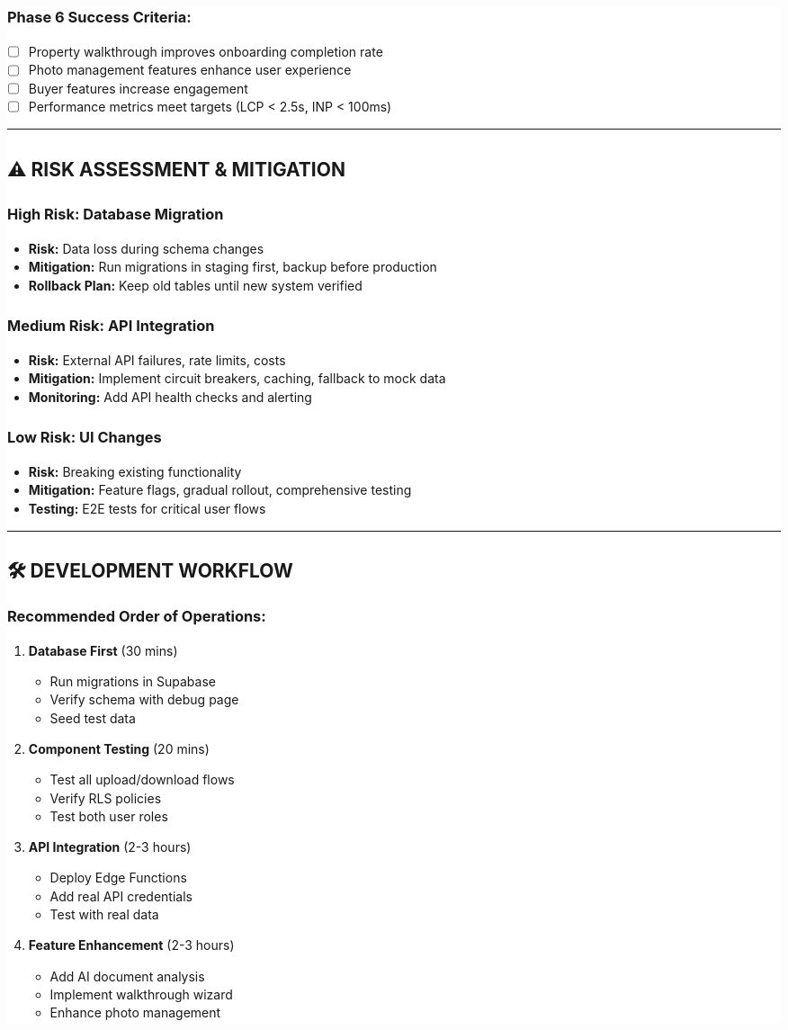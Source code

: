 ### **Phase 6 Success Criteria:**
- [ ] Property walkthrough improves onboarding completion rate
- [ ] Photo management features enhance user experience
- [ ] Buyer features increase engagement
- [ ] Performance metrics meet targets (LCP < 2.5s, INP < 100ms)

---

## ⚠️ **RISK ASSESSMENT & MITIGATION**

### **High Risk: Database Migration**
- **Risk:** Data loss during schema changes
- **Mitigation:** Run migrations in staging first, backup before production
- **Rollback Plan:** Keep old tables until new system verified

### **Medium Risk: API Integration**
- **Risk:** External API failures, rate limits, costs
- **Mitigation:** Implement circuit breakers, caching, fallback to mock data
- **Monitoring:** Add API health checks and alerting

### **Low Risk: UI Changes**
- **Risk:** Breaking existing functionality
- **Mitigation:** Feature flags, gradual rollout, comprehensive testing
- **Testing:** E2E tests for critical user flows

---

## 🛠️ **DEVELOPMENT WORKFLOW**

### **Recommended Order of Operations:**

1. **Database First** (30 mins)
   - Run migrations in Supabase
   - Verify schema with debug page
   - Seed test data

2. **Component Testing** (20 mins)
   - Test all upload/download flows
   - Verify RLS policies
   - Test both user roles

3. **API Integration** (2-3 hours)
   - Deploy Edge Functions
   - Add real API credentials
   - Test with real data

4. **Feature Enhancement** (2-3 hours)
   - Add AI document analysis
   - Implement walkthrough wizard
   - Enhance photo management
